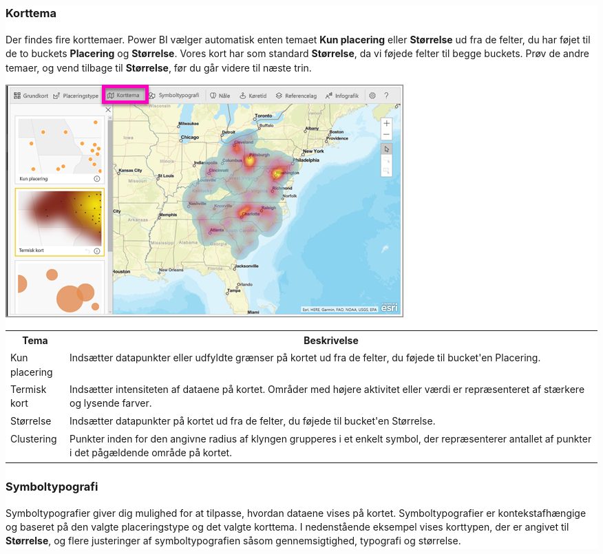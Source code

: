 ### <a name="map-theme"></a>Korttema
Der findes fire korttemaer. Power BI vælger automatisk enten temaet **Kun placering** eller **Størrelse** ud fra de felter, du har føjet til de to buckets **Placering** og **Størrelse**. Vores kort har som standard **Størrelse**, da vi føjede felter til begge buckets. Prøv de andre temaer, og vend tilbage til **Størrelse**, før du går videre til næste trin.  

![eksempel på Esri-korttema](media/power-bi-visualization-arcgis/power-bi-esri-map-theme-new.png)

<table>
<tr><th>Tema</th><th>Beskrivelse</th>
<tr>
<td>Kun placering</td>
<td>Indsætter datapunkter eller udfyldte grænser på kortet ud fra de felter, du føjede til bucket'en Placering.</td>
</tr>
<tr>
<td>Termisk kort</td>
<td>Indsætter intensiteten af dataene på kortet. Områder med højere aktivitet eller værdi er repræsenteret af stærkere og lysende farver. </td>
</tr>
<tr>
<td>Størrelse</td>
<td>Indsætter datapunkter på kortet ud fra de felter, du føjede til bucket'en Størrelse.</td>
</tr>
<tr>
<td>Clustering</td>
<td>Punkter inden for den angivne radius af klyngen grupperes i et enkelt symbol, der repræsenterer antallet af punkter i det pågældende område på kortet. </td>
</tr>
</table>


### <a name="symbol-style"></a>Symboltypografi
Symboltypografier giver dig mulighed for at tilpasse, hvordan dataene vises på kortet. Symboltypografier er kontekstafhængige og baseret på den valgte placeringstype og det valgte korttema. I nedenstående eksempel vises korttypen, der er angivet til **Størrelse**, og flere justeringer af symboltypografien såsom gennemsigtighed, typografi og størrelse. 
